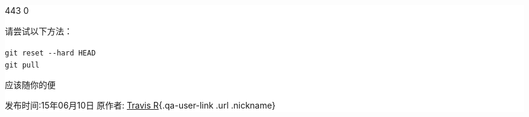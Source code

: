 <div class="qa-vote-count qa-vote-count-net">

<span class="qa-netvote-count"> <span class="qa-netvote-count-data">
<span id="votes-up-2838" class="votes-up">443</span> <span
id="votes-down-2838" class="votes-down">0</span></span> </span>

</div>

<div class="qa-vote-clear">

</div>

</div>

<div class="qa-a-item-main">

<div class="qa-a-selection">

</div>

<div class="qa-a-item-content">

[]()
<div class="entry-content">

<div id="yf_2838" class="yf_trans_block_cn">

<span id="yf_sen_2838_1" class="yf_sen_class_color"
data-hasqtip="79">请尝试以下方法： </span>

``` {.prettyprint-override .prettyprinted}
git reset --hard HEAD
git pull
```

<span id="yf_sen_2838_2" class="yf_sen_class_color"
data-hasqtip="80">应该随你的便 </span>

</div>

</div>

</div>

<span class="qa-a-item-avatar-meta"> <span class="qa-a-item-meta"> <span
class="qa-a-item-when"> <span class="qa-a-item-when-data"> <span
class="published">发布时间:<span
class="value-title"></span>15年06月10日</span></span> </span> <span
class="qa-a-item-who"> <span class="qa-a-item-who-pad">原作者:</span>
<span class="qa-a-item-who-data"> <span class="vcard author">[Travis
R](http://qa.helplib.com/user/Travis%20R){.qa-user-link .url
.nickname}</span> </span> <span class="qa-a-item-who-points"> </span>
</span> </span> </span>
<div class="qa-a-item-buttons">

</div>

</div>

<div class="qa-a-item-clear">
